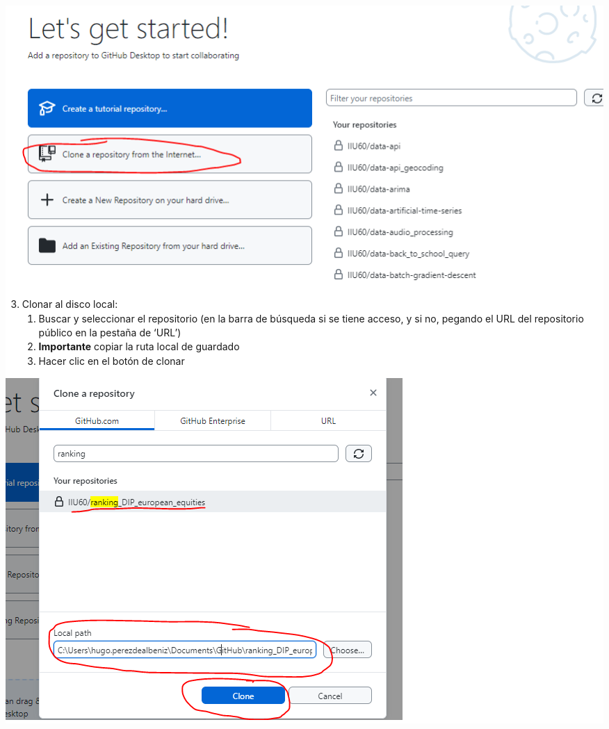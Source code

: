 <kbd>![](Images/descarga_de_datos_images/descarga_de_datos_images.001.png)</kbd>

3. Clonar al disco local:
   1. Buscar y seleccionar el repositorio (en la barra de búsqueda si se tiene acceso, y si no, pegando el URL del repositorio público en la pestaña de ‘URL’)
   2. **Importante** copiar la ruta local de guardado
   3. Hacer clic en el botón de clonar
   
<kbd>![](Images/descarga_de_datos_images/descarga_de_datos_images.002.png)</kbd>
